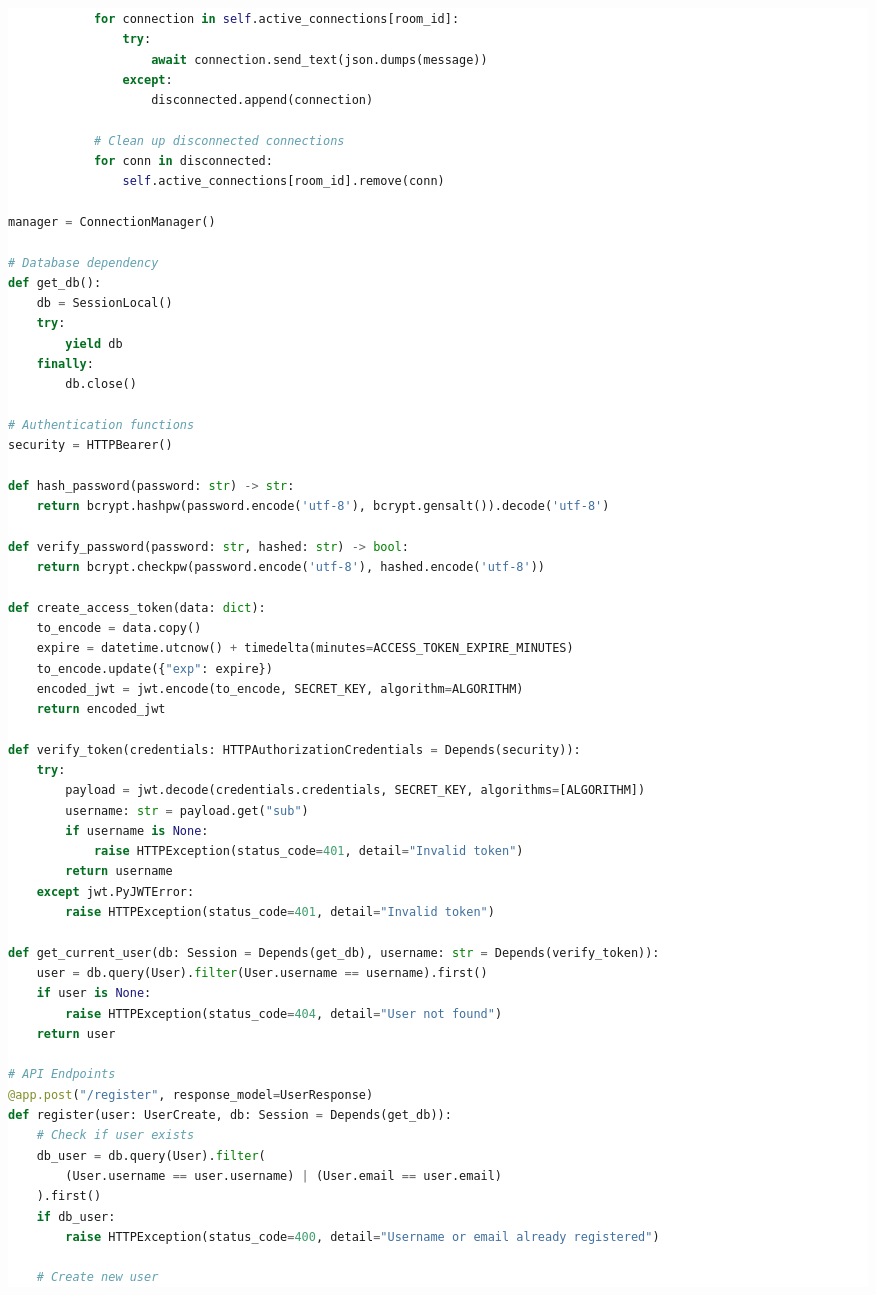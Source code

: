 ```python
            for connection in self.active_connections[room_id]:
                try:
                    await connection.send_text(json.dumps(message))
                except:
                    disconnected.append(connection)
            
            # Clean up disconnected connections
            for conn in disconnected:
                self.active_connections[room_id].remove(conn)

manager = ConnectionManager()

# Database dependency
def get_db():
    db = SessionLocal()
    try:
        yield db
    finally:
        db.close()

# Authentication functions
security = HTTPBearer()

def hash_password(password: str) -> str:
    return bcrypt.hashpw(password.encode('utf-8'), bcrypt.gensalt()).decode('utf-8')

def verify_password(password: str, hashed: str) -> bool:
    return bcrypt.checkpw(password.encode('utf-8'), hashed.encode('utf-8'))

def create_access_token(data: dict):
    to_encode = data.copy()
    expire = datetime.utcnow() + timedelta(minutes=ACCESS_TOKEN_EXPIRE_MINUTES)
    to_encode.update({"exp": expire})
    encoded_jwt = jwt.encode(to_encode, SECRET_KEY, algorithm=ALGORITHM)
    return encoded_jwt

def verify_token(credentials: HTTPAuthorizationCredentials = Depends(security)):
    try:
        payload = jwt.decode(credentials.credentials, SECRET_KEY, algorithms=[ALGORITHM])
        username: str = payload.get("sub")
        if username is None:
            raise HTTPException(status_code=401, detail="Invalid token")
        return username
    except jwt.PyJWTError:
        raise HTTPException(status_code=401, detail="Invalid token")

def get_current_user(db: Session = Depends(get_db), username: str = Depends(verify_token)):
    user = db.query(User).filter(User.username == username).first()
    if user is None:
        raise HTTPException(status_code=404, detail="User not found")
    return user

# API Endpoints
@app.post("/register", response_model=UserResponse)
def register(user: UserCreate, db: Session = Depends(get_db)):
    # Check if user exists
    db_user = db.query(User).filter(
        (User.username == user.username) | (User.email == user.email)
    ).first()
    if db_user:
        raise HTTPException(status_code=400, detail="Username or email already registered")
    
    # Create new user
```